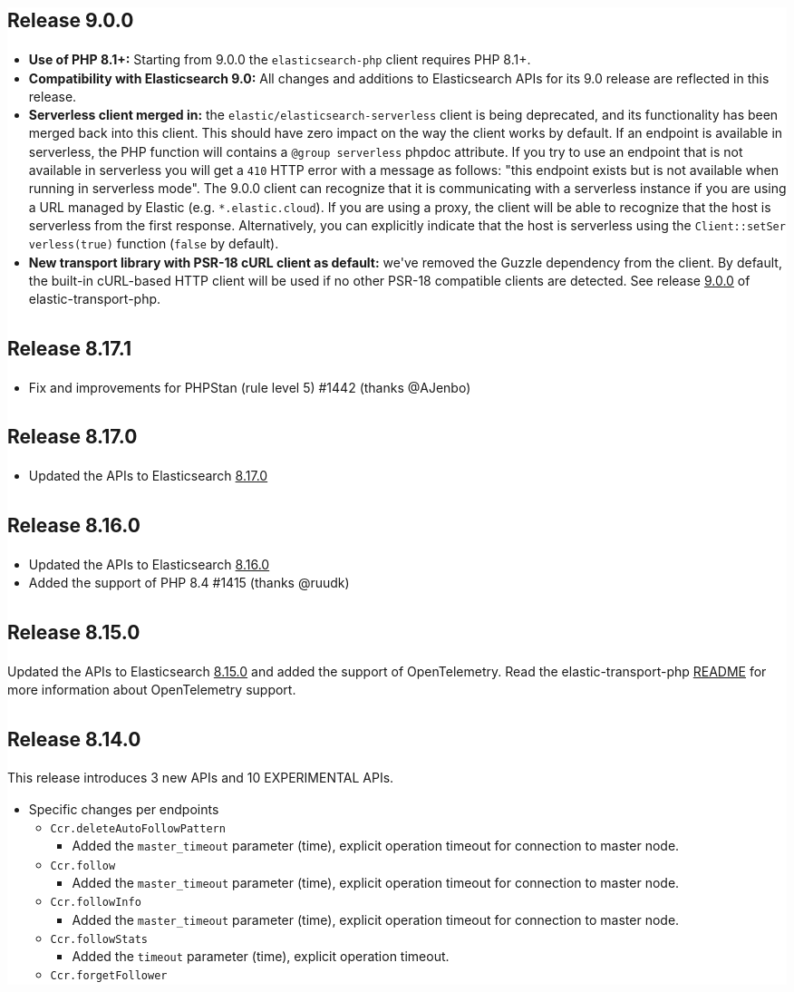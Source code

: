## Release 9.0.0

- **Use of PHP 8.1+:** Starting from 9.0.0 the `elasticsearch-php` client requires PHP 8.1+.
- **Compatibility with Elasticsearch 9.0:** All changes and additions to Elasticsearch APIs for its 9.0 release are reflected in this release.
- **Serverless client merged in:** the `elastic/elasticsearch-serverless` client is being deprecated, and its functionality has been merged back into this client. This should have zero impact on the way the client works by default. If an endpoint is available in serverless, the PHP function will contains a `@group serverless` phpdoc attribute.
If you try to use an endpoint that is not available in serverless you will get a `410` HTTP error with a message as follows:
"this endpoint exists but is not available when running in serverless mode".
The 9.0.0 client can recognize that it is communicating with a serverless instance if you are using a URL managed by Elastic (e.g. `*.elastic.cloud`).
If you are using a proxy, the client will be able to recognize that the host is serverless from the first response. Alternatively, you can explicitly indicate that the host is serverless using the `Client::setServerless(true)` function (`false` by default).
- **New transport library with PSR-18 cURL client as default:** we've removed the Guzzle dependency from the client. By default, the built-in cURL-based HTTP client will be used if no other PSR-18 compatible clients are detected. See release [9.0.0](https://github.com/elastic/elastic-transport-php/releases/tag/v9.0.0) of elastic-transport-php.

## Release 8.17.1

- Fix and improvements for PHPStan (rule level 5) #1442 (thanks @AJenbo)

## Release 8.17.0

- Updated the APIs to Elasticsearch [8.17.0](https://www.elastic.co/guide/en/elasticsearch/reference/current/release-notes-8.17.0.html)

## Release 8.16.0

- Updated the APIs to Elasticsearch [8.16.0](https://www.elastic.co/guide/en/elasticsearch/reference/current/release-notes-8.16.0.html)
- Added the support of PHP 8.4 #1415 (thanks @ruudk)

## Release 8.15.0

Updated the APIs to Elasticsearch [8.15.0](https://www.elastic.co/guide/en/elasticsearch/reference/current/release-notes-8.15.0.html) and added the support of OpenTelemetry.
Read the elastic-transport-php [README](https://github.com/elastic/elastic-transport-php?tab=readme-ov-file#opentelemetry)
for more information about OpenTelemetry support.

## Release 8.14.0

This release introduces 3 new APIs and 10 EXPERIMENTAL APIs.

- Specific changes per endpoints
  - `Ccr.deleteAutoFollowPattern`
    - Added the `master_timeout` parameter (time), explicit operation timeout for connection to master node.
  - `Ccr.follow`
    - Added the `master_timeout` parameter (time), explicit operation timeout for connection to master node.
  - `Ccr.followInfo`
    - Added the `master_timeout` parameter (time), explicit operation timeout for connection to master node.
  - `Ccr.followStats`
    - Added the `timeout` parameter (time), explicit operation timeout.
  - `Ccr.forgetFollower`